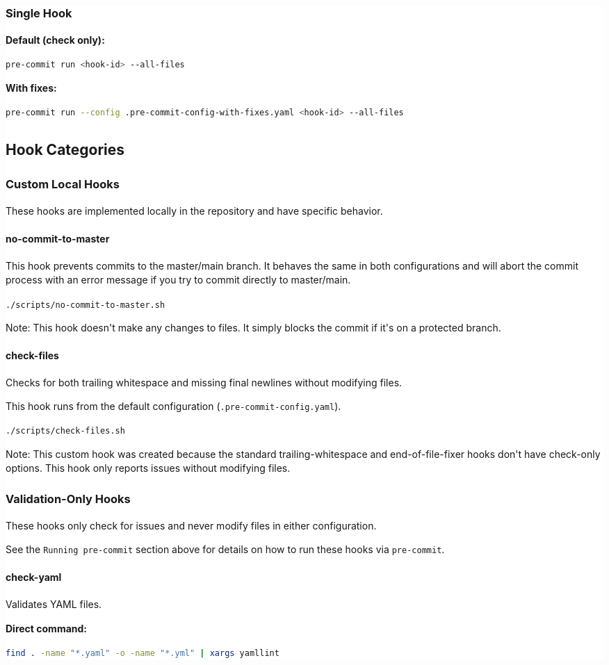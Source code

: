 ### Single Hook

**Default (check only):**
```bash
pre-commit run <hook-id> --all-files
```

**With fixes:**
```bash
pre-commit run --config .pre-commit-config-with-fixes.yaml <hook-id> --all-files
```

## Hook Categories

### Custom Local Hooks

These hooks are implemented locally in the repository and have specific behavior.

#### no-commit-to-master

This hook prevents commits to the master/main branch. It behaves the same in
both configurations and will abort the commit process with an error message if
you try to commit directly to master/main.

```bash
./scripts/no-commit-to-master.sh
```

Note: This hook doesn't make any changes to files. It simply blocks the commit
if it's on a protected branch.

#### check-files

Checks for both trailing whitespace and missing final newlines without
modifying files.

This hook runs from the default configuration (`.pre-commit-config.yaml`).

```bash
./scripts/check-files.sh
```

Note: This custom hook was created because the standard trailing-whitespace and
end-of-file-fixer hooks don't have check-only options. This hook only reports issues
without modifying files.

### Validation-Only Hooks

These hooks only check for issues and never modify files in either configuration.

See the `Running pre-commit` section above for details on how to run these
hooks via `pre-commit`.

#### check-yaml
Validates YAML files.

**Direct command:**
```bash
find . -name "*.yaml" -o -name "*.yml" | xargs yamllint
```
